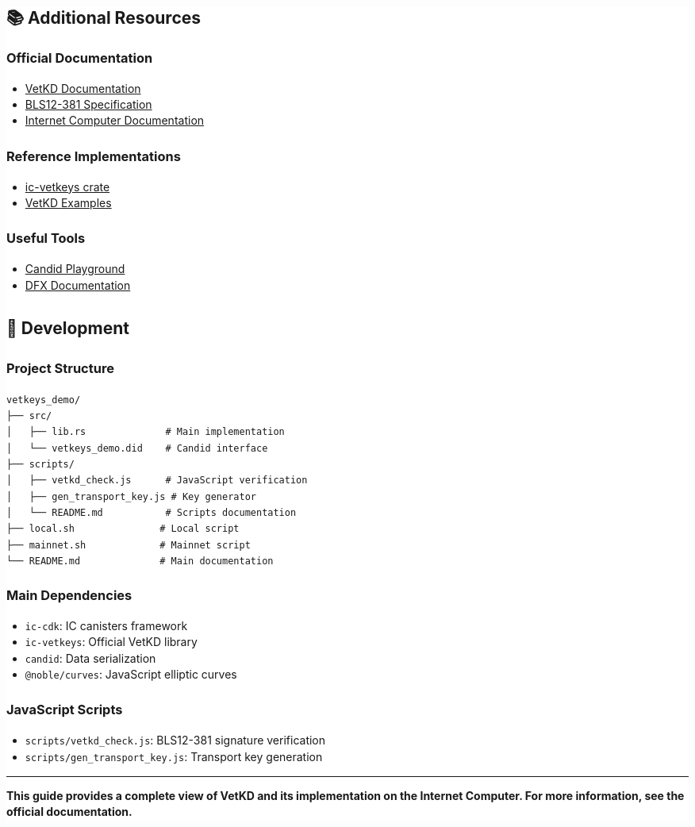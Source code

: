 ## 📚 Additional Resources

### Official Documentation
- [VetKD Documentation](https://internetcomputer.org/docs/current/developer-docs/integrations/vetkd/)
- [BLS12-381 Specification](https://tools.ietf.org/html/draft-irtf-cfrg-bls-signature-04)
- [Internet Computer Documentation](https://internetcomputer.org/docs/)

### Reference Implementations
- [ic-vetkeys crate](https://crates.io/crates/ic-vetkeys)
- [VetKD Examples](https://github.com/dfinity/examples/tree/master/rust/vetkd)

### Useful Tools
- [Candid Playground](https://a4gq6-oaaaa-aaaab-qaa4q-cai.raw.icp0.io/)
- [DFX Documentation](https://internetcomputer.org/docs/current/developer-docs/setup/install/)

## 🔧 Development

### Project Structure
```
vetkeys_demo/
├── src/
│   ├── lib.rs              # Main implementation
│   └── vetkeys_demo.did    # Candid interface
├── scripts/
│   ├── vetkd_check.js      # JavaScript verification
│   ├── gen_transport_key.js # Key generator
│   └── README.md           # Scripts documentation
├── local.sh               # Local script
├── mainnet.sh             # Mainnet script
└── README.md              # Main documentation
```

### Main Dependencies
- `ic-cdk`: IC canisters framework
- `ic-vetkeys`: Official VetKD library
- `candid`: Data serialization
- `@noble/curves`: JavaScript elliptic curves

### JavaScript Scripts
- `scripts/vetkd_check.js`: BLS12-381 signature verification
- `scripts/gen_transport_key.js`: Transport key generation

---

**This guide provides a complete view of VetKD and its implementation on the Internet Computer. For more information, see the official documentation.** 